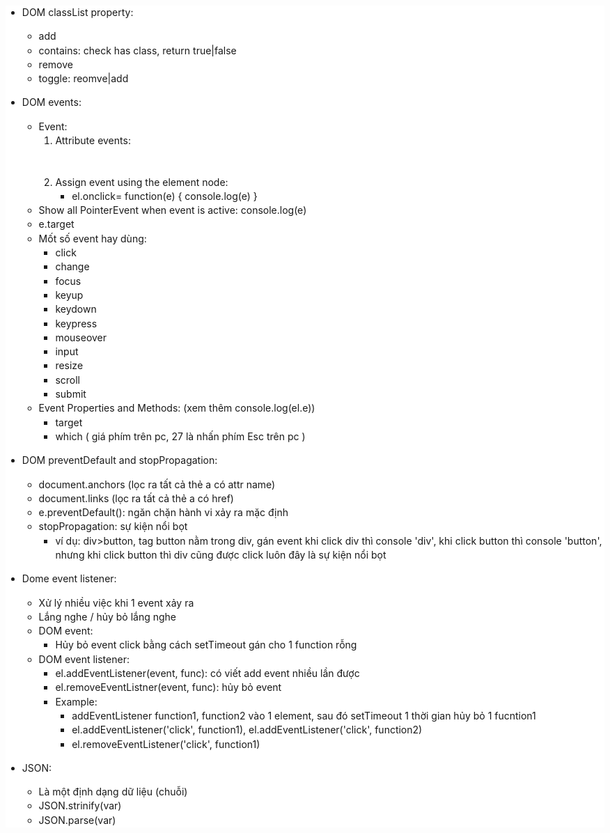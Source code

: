 - DOM classList property:
	- add
	- contains: check has class, return true|false
	- remove
	- toggle: reomve|add

- DOM events:
	- Event:
		1. Attribute events: <h1 onclick="function(){console.log(this)}"></h1>
		2. Assign event using the element node:
			- el.onclick= function(e) { console.log(e) }
	- Show all PointerEvent when event is active: console.log(e)
	- e.target
	- Mốt số event hay dùng:
		- click
		- change
		- focus
		- keyup
		- keydown
		- keypress
		- mouseover
		- input
		- resize
		- scroll
		- submit
	- Event Properties and Methods: (xem thêm console.log(el.e))
		- target
		- which ( giá phím trên pc, 27 là nhấn phím Esc trên pc )

- DOM preventDefault and stopPropagation:
	- document.anchors  (lọc ra tất cả thẻ a có attr name)
	- document.links (lọc ra tất cả thẻ a có href)
	- e.preventDefault(): ngăn chặn hành vi xảy ra mặc định
	- stopPropagation: sự kiện nổi bọt
		- ví dụ: div>button, tag button nằm trong div, gán event khi click div thì console 'div', khi click button thì console 'button', nhưng khi click button thì div cũng được click luôn đây là sự kiện nổi bọt 

- Dome event listener:
	- Xử lý nhiều việc khi 1 event xảy ra
	- Lắng nghe / hủy bỏ lắng nghe
	- DOM event:
		- Hủy bỏ event click bằng cách setTimeout gán cho 1 function rỗng
	- DOM event listener:
		- el.addEventListener(event, func): có viết add event nhiều lần được
		- el.removeEventListner(event, func): hủy bỏ event
		- Example: 
			- addEventListener  function1, function2 vào 1 element, sau đó setTimeout 1 thời gian hủy bỏ 1 fucntion1 
			- el.addEventListener('click', function1), el.addEventListener('click', function2)
			- el.removeEventListener('click', function1)

- JSON:
	- Là một định dạng dữ liệu (chuỗi)
	- JSON.strinify(var)
	- JSON.parse(var)
